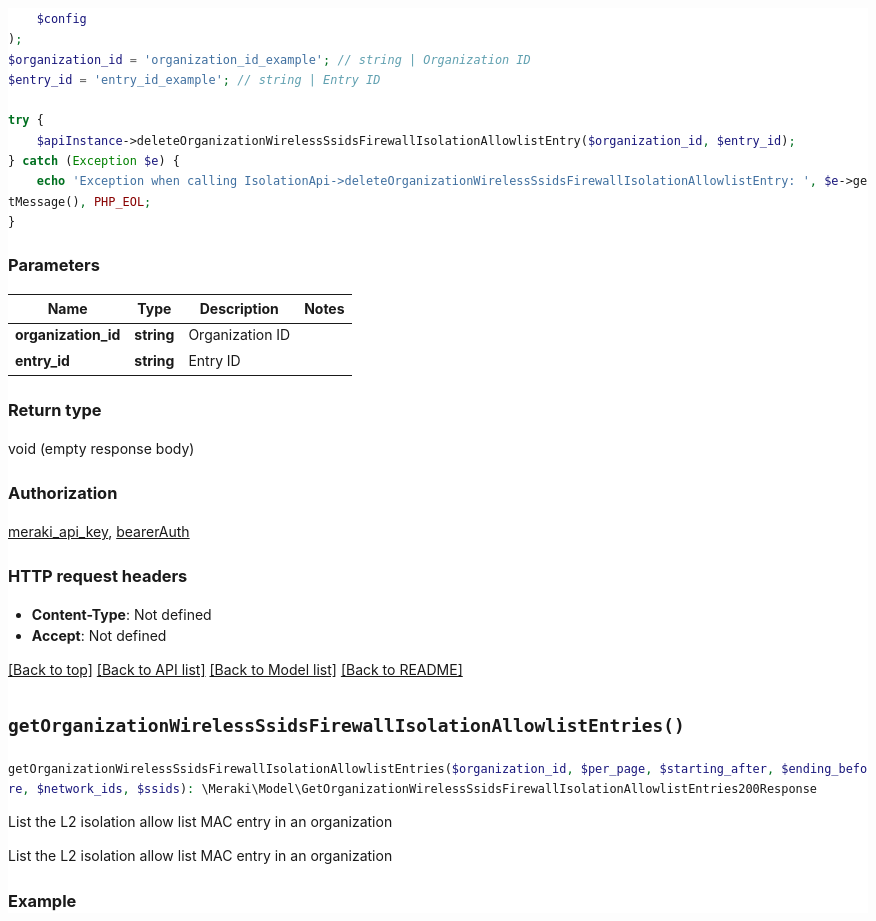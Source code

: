 ```php
    $config
);
$organization_id = 'organization_id_example'; // string | Organization ID
$entry_id = 'entry_id_example'; // string | Entry ID

try {
    $apiInstance->deleteOrganizationWirelessSsidsFirewallIsolationAllowlistEntry($organization_id, $entry_id);
} catch (Exception $e) {
    echo 'Exception when calling IsolationApi->deleteOrganizationWirelessSsidsFirewallIsolationAllowlistEntry: ', $e->getMessage(), PHP_EOL;
}
```

### Parameters

| Name | Type | Description  | Notes |
| ------------- | ------------- | ------------- | ------------- |
| **organization_id** | **string**| Organization ID | |
| **entry_id** | **string**| Entry ID | |

### Return type

void (empty response body)

### Authorization

[meraki_api_key](../../README.md#meraki_api_key), [bearerAuth](../../README.md#bearerAuth)

### HTTP request headers

- **Content-Type**: Not defined
- **Accept**: Not defined

[[Back to top]](#) [[Back to API list]](../../README.md#endpoints)
[[Back to Model list]](../../README.md#models)
[[Back to README]](../../README.md)

## `getOrganizationWirelessSsidsFirewallIsolationAllowlistEntries()`

```php
getOrganizationWirelessSsidsFirewallIsolationAllowlistEntries($organization_id, $per_page, $starting_after, $ending_before, $network_ids, $ssids): \Meraki\Model\GetOrganizationWirelessSsidsFirewallIsolationAllowlistEntries200Response
```

List the L2 isolation allow list MAC entry in an organization

List the L2 isolation allow list MAC entry in an organization

### Example
